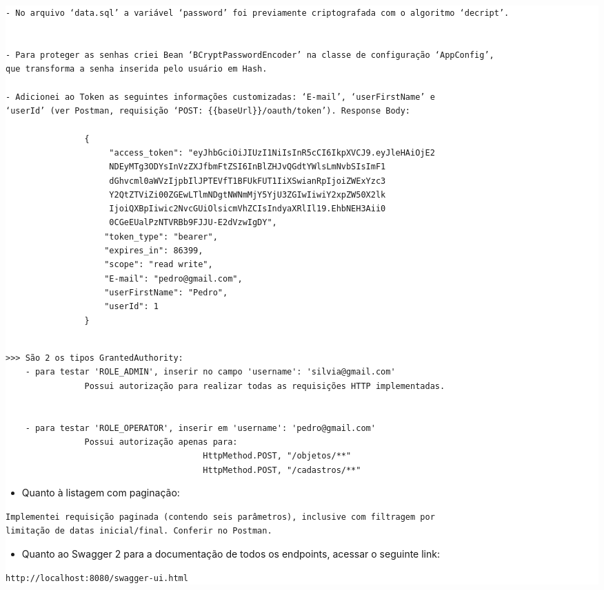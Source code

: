 ```
- No arquivo ‘data.sql’ a variável ‘password’ foi previamente criptografada com o algoritmo ‘decript’.


- Para proteger as senhas criei Bean ‘BCryptPasswordEncoder’ na classe de configuração ‘AppConfig’, 
que transforma a senha inserida pelo usuário em Hash.

- Adicionei ao Token as seguintes informações customizadas: ‘E-mail’, ‘userFirstName’ e 
‘userId’ (ver Postman, requisição ‘POST: {{baseUrl}}/oauth/token’). Response Body:

                {
                     "access_token": "eyJhbGciOiJIUzI1NiIsInR5cCI6IkpXVCJ9.eyJleHAiOjE2
                     NDEyMTg3ODYsInVzZXJfbmFtZSI6InBlZHJvQGdtYWlsLmNvbSIsImF1
                     dGhvcml0aWVzIjpbIlJPTEVfT1BFUkFUT1IiXSwianRpIjoiZWExYzc3
                     Y2QtZTViZi00ZGEwLTlmNDgtNWNmMjY5YjU3ZGIwIiwiY2xpZW50X2lk
                     IjoiQXBpIiwic2NvcGUiOlsicmVhZCIsIndyaXRlIl19.EhbNEH3Aii0
                     0CGeEUalPzNTVRBb9FJJU-E2dVzwIgDY",
                    "token_type": "bearer",
                    "expires_in": 86399,
                    "scope": "read write",
                    "E-mail": "pedro@gmail.com",
                    "userFirstName": "Pedro",
                    "userId": 1
                }
```



```

>>> São 2 os tipos GrantedAuthority:
    - para testar 'ROLE_ADMIN', inserir no campo 'username': 'silvia@gmail.com'
                Possui autorização para realizar todas as requisições HTTP implementadas.
    
    
    - para testar 'ROLE_OPERATOR', inserir em 'username': 'pedro@gmail.com'
                Possui autorização apenas para:
                                        HttpMethod.POST, "/objetos/**"
                                        HttpMethod.POST, "/cadastros/**"
```




* Quanto à listagem com paginação:
```
Implementei requisição paginada (contendo seis parâmetros), inclusive com filtragem por 
limitação de datas inicial/final. Conferir no Postman.
```





* Quanto ao Swagger 2 para a documentação de todos os endpoints, acessar o seguinte link:
```
http://localhost:8080/swagger-ui.html
```

